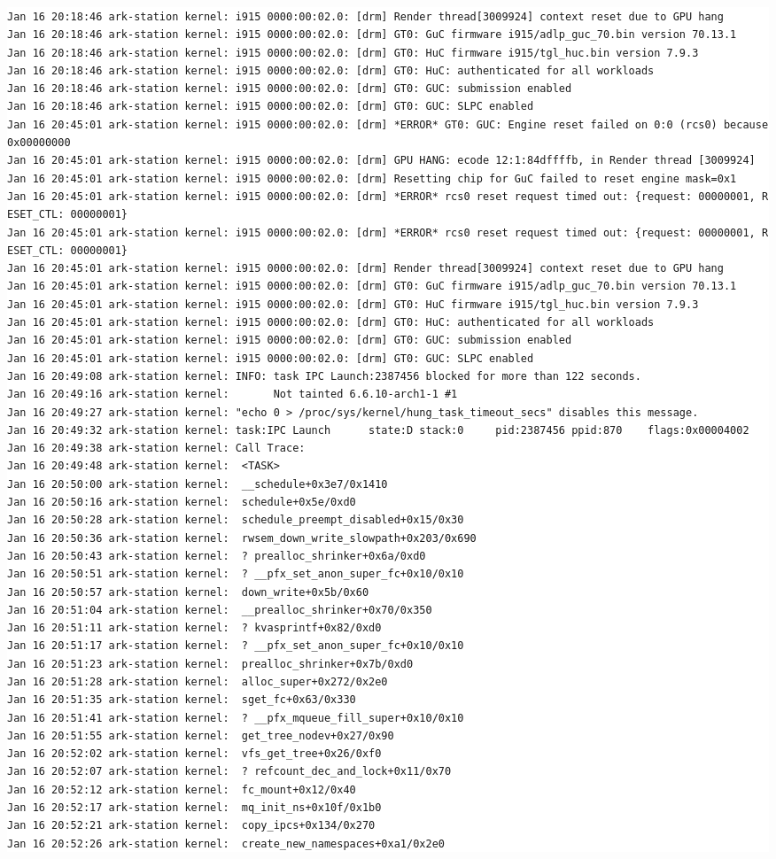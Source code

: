 ```log
Jan 16 20:18:46 ark-station kernel: i915 0000:00:02.0: [drm] Render thread[3009924] context reset due to GPU hang
Jan 16 20:18:46 ark-station kernel: i915 0000:00:02.0: [drm] GT0: GuC firmware i915/adlp_guc_70.bin version 70.13.1
Jan 16 20:18:46 ark-station kernel: i915 0000:00:02.0: [drm] GT0: HuC firmware i915/tgl_huc.bin version 7.9.3
Jan 16 20:18:46 ark-station kernel: i915 0000:00:02.0: [drm] GT0: HuC: authenticated for all workloads
Jan 16 20:18:46 ark-station kernel: i915 0000:00:02.0: [drm] GT0: GUC: submission enabled
Jan 16 20:18:46 ark-station kernel: i915 0000:00:02.0: [drm] GT0: GUC: SLPC enabled
Jan 16 20:45:01 ark-station kernel: i915 0000:00:02.0: [drm] *ERROR* GT0: GUC: Engine reset failed on 0:0 (rcs0) because 0x00000000
Jan 16 20:45:01 ark-station kernel: i915 0000:00:02.0: [drm] GPU HANG: ecode 12:1:84dffffb, in Render thread [3009924]
Jan 16 20:45:01 ark-station kernel: i915 0000:00:02.0: [drm] Resetting chip for GuC failed to reset engine mask=0x1
Jan 16 20:45:01 ark-station kernel: i915 0000:00:02.0: [drm] *ERROR* rcs0 reset request timed out: {request: 00000001, RESET_CTL: 00000001}
Jan 16 20:45:01 ark-station kernel: i915 0000:00:02.0: [drm] *ERROR* rcs0 reset request timed out: {request: 00000001, RESET_CTL: 00000001}
Jan 16 20:45:01 ark-station kernel: i915 0000:00:02.0: [drm] Render thread[3009924] context reset due to GPU hang
Jan 16 20:45:01 ark-station kernel: i915 0000:00:02.0: [drm] GT0: GuC firmware i915/adlp_guc_70.bin version 70.13.1
Jan 16 20:45:01 ark-station kernel: i915 0000:00:02.0: [drm] GT0: HuC firmware i915/tgl_huc.bin version 7.9.3
Jan 16 20:45:01 ark-station kernel: i915 0000:00:02.0: [drm] GT0: HuC: authenticated for all workloads
Jan 16 20:45:01 ark-station kernel: i915 0000:00:02.0: [drm] GT0: GUC: submission enabled
Jan 16 20:45:01 ark-station kernel: i915 0000:00:02.0: [drm] GT0: GUC: SLPC enabled
Jan 16 20:49:08 ark-station kernel: INFO: task IPC Launch:2387456 blocked for more than 122 seconds.
Jan 16 20:49:16 ark-station kernel:       Not tainted 6.6.10-arch1-1 #1
Jan 16 20:49:27 ark-station kernel: "echo 0 > /proc/sys/kernel/hung_task_timeout_secs" disables this message.
Jan 16 20:49:32 ark-station kernel: task:IPC Launch      state:D stack:0     pid:2387456 ppid:870    flags:0x00004002
Jan 16 20:49:38 ark-station kernel: Call Trace:
Jan 16 20:49:48 ark-station kernel:  <TASK>
Jan 16 20:50:00 ark-station kernel:  __schedule+0x3e7/0x1410
Jan 16 20:50:16 ark-station kernel:  schedule+0x5e/0xd0
Jan 16 20:50:28 ark-station kernel:  schedule_preempt_disabled+0x15/0x30
Jan 16 20:50:36 ark-station kernel:  rwsem_down_write_slowpath+0x203/0x690
Jan 16 20:50:43 ark-station kernel:  ? prealloc_shrinker+0x6a/0xd0
Jan 16 20:50:51 ark-station kernel:  ? __pfx_set_anon_super_fc+0x10/0x10
Jan 16 20:50:57 ark-station kernel:  down_write+0x5b/0x60
Jan 16 20:51:04 ark-station kernel:  __prealloc_shrinker+0x70/0x350
Jan 16 20:51:11 ark-station kernel:  ? kvasprintf+0x82/0xd0
Jan 16 20:51:17 ark-station kernel:  ? __pfx_set_anon_super_fc+0x10/0x10
Jan 16 20:51:23 ark-station kernel:  prealloc_shrinker+0x7b/0xd0
Jan 16 20:51:28 ark-station kernel:  alloc_super+0x272/0x2e0
Jan 16 20:51:35 ark-station kernel:  sget_fc+0x63/0x330
Jan 16 20:51:41 ark-station kernel:  ? __pfx_mqueue_fill_super+0x10/0x10
Jan 16 20:51:55 ark-station kernel:  get_tree_nodev+0x27/0x90
Jan 16 20:52:02 ark-station kernel:  vfs_get_tree+0x26/0xf0
Jan 16 20:52:07 ark-station kernel:  ? refcount_dec_and_lock+0x11/0x70
Jan 16 20:52:12 ark-station kernel:  fc_mount+0x12/0x40
Jan 16 20:52:17 ark-station kernel:  mq_init_ns+0x10f/0x1b0
Jan 16 20:52:21 ark-station kernel:  copy_ipcs+0x134/0x270
Jan 16 20:52:26 ark-station kernel:  create_new_namespaces+0xa1/0x2e0
```
